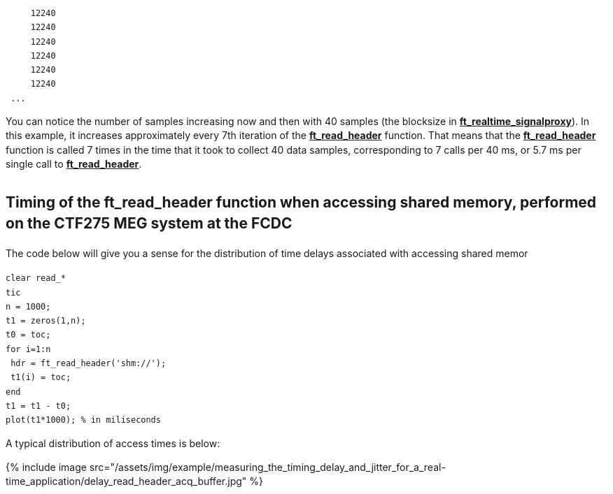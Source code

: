          12240
         12240
         12240
         12240
         12240
         12240
     ...

You can notice the number of samples increasing now and then with 40 samples (the blocksize in **[ft_realtime_signalproxy](https://github.com/fieldtrip/fieldtrip/blob/release/realtime/example/ft_realtime_signalproxy.m)**). In this example, it increases approximately every 7th iteration of the **[ft_read_header](https://github.com/fieldtrip/fieldtrip/blob/release/fileio/ft_read_header.m)** function. That means that the **[ft_read_header](https://github.com/fieldtrip/fieldtrip/blob/release/fileio/ft_read_header.m)** function is called 7 times in the time that it took to collect 40 data samples, corresponding to 7 calls per 40 ms, or 5.7 ms per single call to **[ft_read_header](https://github.com/fieldtrip/fieldtrip/blob/release/fileio/ft_read_header.m)**.

## Timing of the ft_read_header function when accessing shared memory, performed on the CTF275 MEG system at the FCDC

The code below will give you a sense for the distribution of time delays associated with accessing shared memor

    clear read_*
    tic
    n = 1000;
    t1 = zeros(1,n);
    t0 = toc;
    for i=1:n
     hdr = ft_read_header('shm://');
     t1(i) = toc;
    end
    t1 = t1 - t0;
    plot(t1*1000); % in miliseconds

A typical distribution of access times is below:

{% include image src="/assets/img/example/measuring_the_timing_delay_and_jitter_for_a_real-time_application/delay_read_header_acq_buffer.jpg" %}
